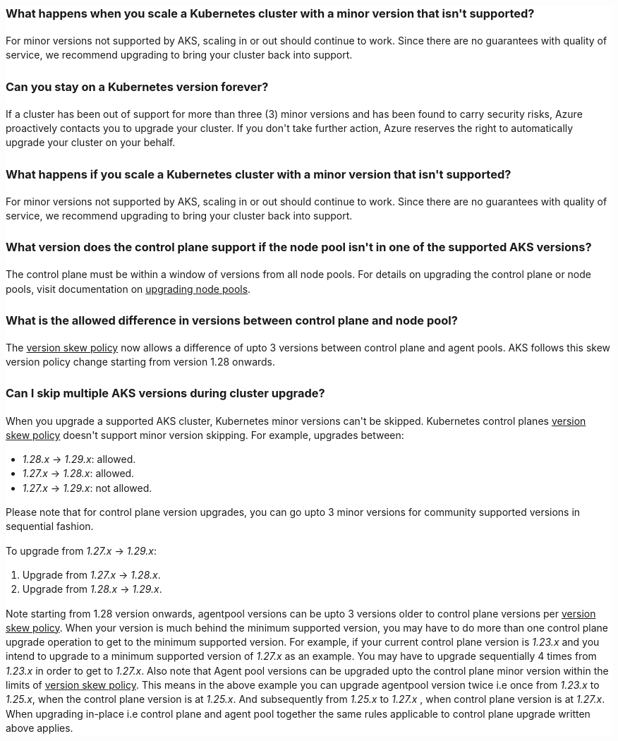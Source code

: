 ### What happens when you scale a Kubernetes cluster with a minor version that isn't supported?

For minor versions not supported by AKS, scaling in or out should continue to work. Since there are no guarantees with quality of service, we recommend upgrading to bring your cluster back into support.

### Can you stay on a Kubernetes version forever?

If a cluster has been out of support for more than three (3) minor versions and has been found to carry security risks, Azure proactively contacts you to  upgrade your cluster. If you don't take further action, Azure reserves the right to automatically upgrade your cluster on your behalf.

### What happens if you scale a Kubernetes cluster with a minor version that isn't supported?

For minor versions not supported by AKS, scaling in or out should continue to work. Since there are no guarantees with quality of service, we recommend upgrading to bring your cluster back into support.

### What version does the control plane support if the node pool isn't in one of the supported AKS versions?

The control plane must be within a window of versions from all node pools. For details on upgrading the control plane or node pools, visit documentation on [upgrading node pools](manage-node-pools.md#upgrade-a-cluster-control-plane-with-multiple-node-pools).

### What is the allowed difference in versions between control plane and node pool?
The [version skew policy](https://kubernetes.io/releases/version-skew-policy/) now allows a difference of upto 3 versions between control plane and agent pools. AKS follows this skew version policy change starting from version 1.28 onwards. 

### Can I skip multiple AKS versions during cluster upgrade?

When you upgrade a supported AKS cluster, Kubernetes minor versions can't be skipped. Kubernetes control planes [version skew policy](https://kubernetes.io/releases/version-skew-policy/) doesn't support minor version skipping. For example, upgrades between:

* *1.28.x* -> *1.29.x*: allowed.
* *1.27.x* -> *1.28.x*: allowed.
* *1.27.x* -> *1.29.x*: not allowed.

Please note that for control plane version upgrades, you can go upto 3 minor versions for community supported versions in sequential fashion. 

To upgrade from *1.27.x* -> *1.29.x*:

1. Upgrade from *1.27.x* -> *1.28.x*.
2. Upgrade from *1.28.x* -> *1.29.x*.

Note starting from 1.28 version onwards, agentpool versions can be upto 3 versions older to control plane versions per [version skew policy](https://kubernetes.io/releases/version-skew-policy/). When your version is much behind the minimum supported version, you may have to do more than one control plane upgrade operation to get to the minimum supported version. For example, if your current control plane version is *1.23.x* and you intend to upgrade to a minimum supported version of *1.27.x* as an example. You may have to upgrade sequentially 4 times from *1.23.x* in order to get to *1.27.x*. Also note that Agent pool versions can be upgraded upto the control plane minor version within the limits of [version skew policy](https://kubernetes.io/releases/version-skew-policy/). This means in the above example you can upgrade agentpool version twice i.e once from *1.23.x* to *1.25.x*, when the control plane version is at *1.25.x*. And subsequently from *1.25.x* to *1.27.x* , when control plane version is at *1.27.x*. When upgrading in-place i.e control plane and agent pool together the same rules applicable to control plane upgrade written above applies. 

